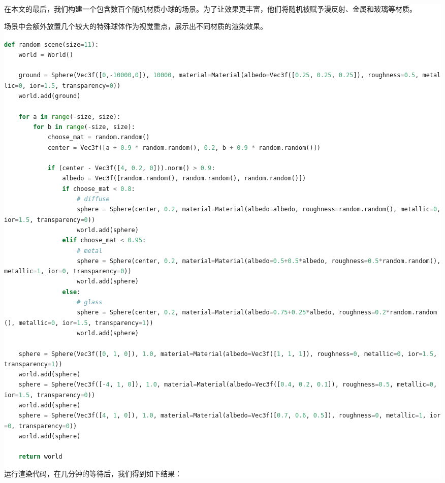 在本文的最后，我们构建一个包含数百个随机材质小球的场景。为了让效果更丰富，他们将随机被赋予漫反射、金属和玻璃等材质。

场景中会额外放置几个较大的特殊球体作为视觉重点，展示出不同材质的渲染效果。

```python
def random_scene(size=11):
    world = World()

    ground = Sphere(Vec3f([0,-10000,0]), 10000, material=Material(albedo=Vec3f([0.25, 0.25, 0.25]), roughness=0.5, metallic=0, ior=1.5, transparency=0))
    world.add(ground)

    for a in range(-size, size):
        for b in range(-size, size):
            choose_mat = random.random()
            center = Vec3f([a + 0.9 * random.random(), 0.2, b + 0.9 * random.random()])

            if (center - Vec3f([4, 0.2, 0])).norm() > 0.9:
                albedo = Vec3f([random.random(), random.random(), random.random()])
                if choose_mat < 0.8:
                    # diffuse
                    sphere = Sphere(center, 0.2, material=Material(albedo=albedo, roughness=random.random(), metallic=0, ior=1.5, transparency=0))
                    world.add(sphere)
                elif choose_mat < 0.95:
                    # metal
                    sphere = Sphere(center, 0.2, material=Material(albedo=0.5+0.5*albedo, roughness=0.5*random.random(), metallic=1, ior=0, transparency=0))
                    world.add(sphere)
                else:
                    # glass
                    sphere = Sphere(center, 0.2, material=Material(albedo=0.75+0.25*albedo, roughness=0.2*random.random(), metallic=0, ior=1.5, transparency=1))
                    world.add(sphere)

    sphere = Sphere(Vec3f([0, 1, 0]), 1.0, material=Material(albedo=Vec3f([1, 1, 1]), roughness=0, metallic=0, ior=1.5, transparency=1))
    world.add(sphere)
    sphere = Sphere(Vec3f([-4, 1, 0]), 1.0, material=Material(albedo=Vec3f([0.4, 0.2, 0.1]), roughness=0.5, metallic=0, ior=1.5, transparency=0))
    world.add(sphere)
    sphere = Sphere(Vec3f([4, 1, 0]), 1.0, material=Material(albedo=Vec3f([0.7, 0.6, 0.5]), roughness=0, metallic=1, ior=0, transparency=0))
    world.add(sphere)

    return world
```

运行渲染代码，在几分钟的等待后，我们得到如下结果：

<figure>
